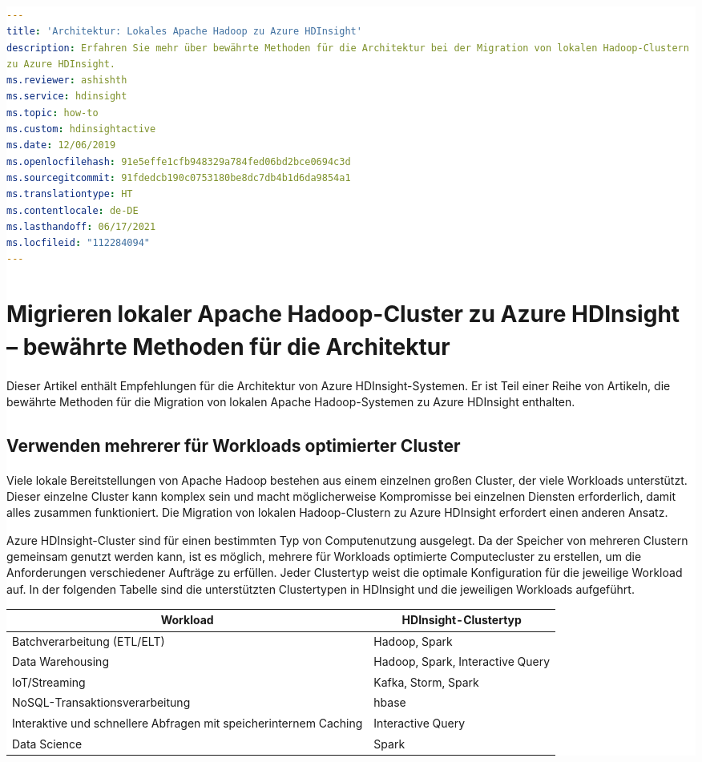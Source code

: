 ```yaml
---
title: 'Architektur: Lokales Apache Hadoop zu Azure HDInsight'
description: Erfahren Sie mehr über bewährte Methoden für die Architektur bei der Migration von lokalen Hadoop-Clustern zu Azure HDInsight.
ms.reviewer: ashishth
ms.service: hdinsight
ms.topic: how-to
ms.custom: hdinsightactive
ms.date: 12/06/2019
ms.openlocfilehash: 91e5effe1cfb948329a784fed06bd2bce0694c3d
ms.sourcegitcommit: 91fdedcb190c0753180be8dc7db4b1d6da9854a1
ms.translationtype: HT
ms.contentlocale: de-DE
ms.lasthandoff: 06/17/2021
ms.locfileid: "112284094"
---
```

# <a name="migrate-on-premises-apache-hadoop-clusters-to-azure-hdinsight---architecture-best-practices"></a>Migrieren lokaler Apache Hadoop-Cluster zu Azure HDInsight – bewährte Methoden für die Architektur

Dieser Artikel enthält Empfehlungen für die Architektur von Azure HDInsight-Systemen. Er ist Teil einer Reihe von Artikeln, die bewährte Methoden für die Migration von lokalen Apache Hadoop-Systemen zu Azure HDInsight enthalten.

## <a name="use-multiple-workload-optimized-clusters"></a>Verwenden mehrerer für Workloads optimierter Cluster

Viele lokale Bereitstellungen von Apache Hadoop bestehen aus einem einzelnen großen Cluster, der viele Workloads unterstützt. Dieser einzelne Cluster kann komplex sein und macht möglicherweise Kompromisse bei einzelnen Diensten erforderlich, damit alles zusammen funktioniert. Die Migration von lokalen Hadoop-Clustern zu Azure HDInsight erfordert einen anderen Ansatz.

Azure HDInsight-Cluster sind für einen bestimmten Typ von Computenutzung ausgelegt. Da der Speicher von mehreren Clustern gemeinsam genutzt werden kann, ist es möglich, mehrere für Workloads optimierte Computecluster zu erstellen, um die Anforderungen verschiedener Aufträge zu erfüllen. Jeder Clustertyp weist die optimale Konfiguration für die jeweilige Workload auf. In der folgenden Tabelle sind die unterstützten Clustertypen in HDInsight und die jeweiligen Workloads aufgeführt.

|Workload|HDInsight-Clustertyp|
|---|---|
|Batchverarbeitung (ETL/ELT)|Hadoop, Spark|
|Data Warehousing|Hadoop, Spark, Interactive Query|
|IoT/Streaming|Kafka, Storm, Spark|
|NoSQL-Transaktionsverarbeitung|hbase|
|Interaktive und schnellere Abfragen mit speicherinternem Caching|Interactive Query|
|Data Science| Spark|
